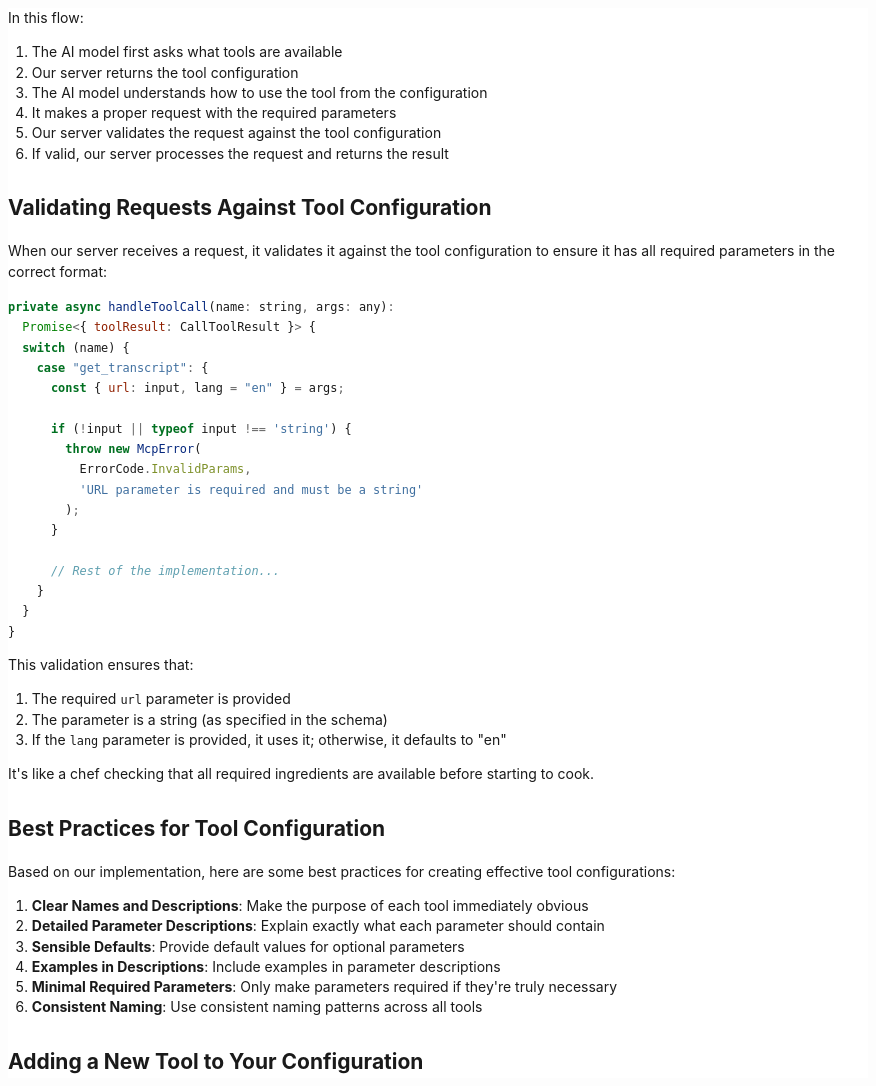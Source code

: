 In this flow:
1. The AI model first asks what tools are available
2. Our server returns the tool configuration
3. The AI model understands how to use the tool from the configuration
4. It makes a proper request with the required parameters
5. Our server validates the request against the tool configuration
6. If valid, our server processes the request and returns the result

## Validating Requests Against Tool Configuration

When our server receives a request, it validates it against the tool configuration to ensure it has all required parameters in the correct format:

```javascript
private async handleToolCall(name: string, args: any): 
  Promise<{ toolResult: CallToolResult }> {
  switch (name) {
    case "get_transcript": {
      const { url: input, lang = "en" } = args;
      
      if (!input || typeof input !== 'string') {
        throw new McpError(
          ErrorCode.InvalidParams,
          'URL parameter is required and must be a string'
        );
      }
      
      // Rest of the implementation...
    }
  }
}
```

This validation ensures that:
1. The required `url` parameter is provided
2. The parameter is a string (as specified in the schema)
3. If the `lang` parameter is provided, it uses it; otherwise, it defaults to "en"

It's like a chef checking that all required ingredients are available before starting to cook.

## Best Practices for Tool Configuration

Based on our implementation, here are some best practices for creating effective tool configurations:

1. **Clear Names and Descriptions**: Make the purpose of each tool immediately obvious
2. **Detailed Parameter Descriptions**: Explain exactly what each parameter should contain
3. **Sensible Defaults**: Provide default values for optional parameters
4. **Examples in Descriptions**: Include examples in parameter descriptions
5. **Minimal Required Parameters**: Only make parameters required if they're truly necessary
6. **Consistent Naming**: Use consistent naming patterns across all tools

## Adding a New Tool to Your Configuration
